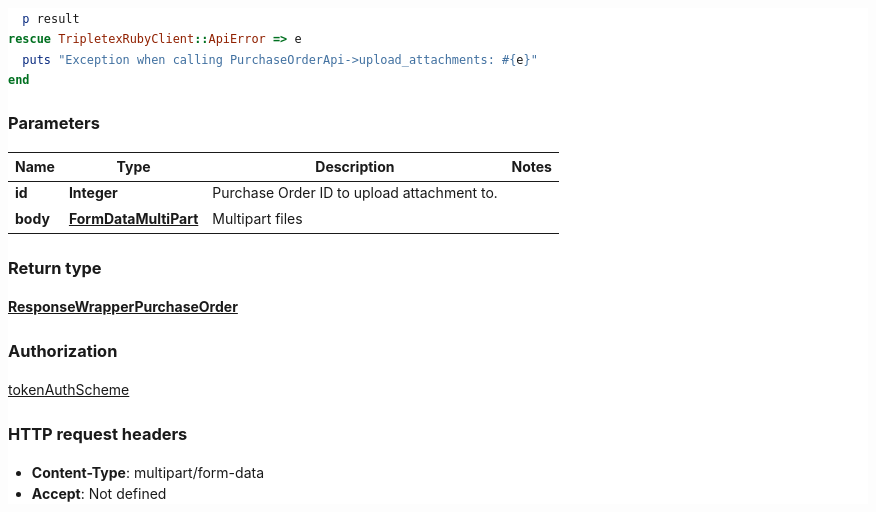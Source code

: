 ```ruby
  p result
rescue TripletexRubyClient::ApiError => e
  puts "Exception when calling PurchaseOrderApi->upload_attachments: #{e}"
end
```

### Parameters

Name | Type | Description  | Notes
------------- | ------------- | ------------- | -------------
 **id** | **Integer**| Purchase Order ID to upload attachment to. | 
 **body** | [**FormDataMultiPart**](FormDataMultiPart.md)| Multipart files | 

### Return type

[**ResponseWrapperPurchaseOrder**](ResponseWrapperPurchaseOrder.md)

### Authorization

[tokenAuthScheme](../README.md#tokenAuthScheme)

### HTTP request headers

 - **Content-Type**: multipart/form-data
 - **Accept**: Not defined



